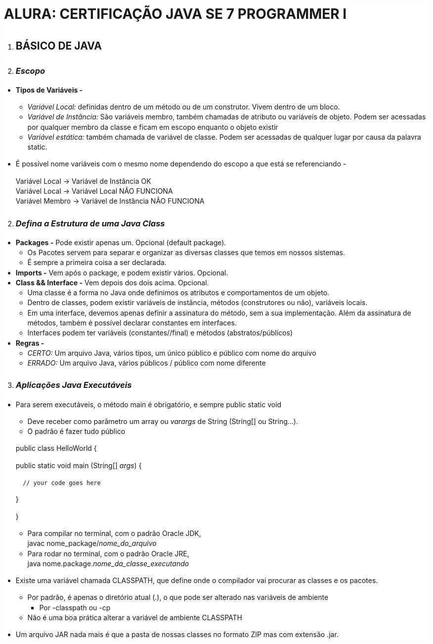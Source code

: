 # **ALURA: CERTIFICAÇÃO JAVA SE 7 PROGRAMMER I**

1. ## **BÁSICO DE JAVA**

1. ### ***Escopo***

* **Tipos de Variáveis \-**   
  * *Variável Local:* definidas dentro de um método ou de um construtor. Vivem dentro de um bloco.  
  * *Variável de Instância:* São variáveis membro, também chamadas de atributo ou variáveis de objeto. Podem ser acessadas por qualquer membro da classe e ficam em escopo enquanto o objeto existir  
  * *Variável estática:* também chamada de variável de classe. Podem ser acessadas de qualquer lugar por causa da palavra static.  
* É possível nome variáveis com o mesmo nome dependendo do escopo a que está se referenciando \- 

	Variável Local → Variável de Instância OK  
  Variável Local →  Variável Local NÃO FUNCIONA  
  Variável Membro → Variável de Instância NÃO FUNCIONA

2. ### ***Defina a Estrutura de uma Java Class***

* **Packages \-** Pode existir apenas um. Opcional (default package).   
  * Os Pacotes servem para separar e organizar as diversas classes que temos em nossos sistemas.  
  * É sempre a primeira coisa a ser declarada.  
* **Imports \-** Vem após o package, e podem existir vários. Opcional.  
* **Class && Interface \-** Vem depois dos dois acima. Opcional.   
  * Uma classe é a forma no Java onde definimos os atributos e comportamentos de um objeto.  
  * Dentro de classes, podem existir variáveis de instância, métodos (construtores ou não), variáveis locais.  
  * Em uma interface, devemos apenas definir a assinatura do método, sem a sua implementação. Além da assinatura de métodos, também é possível declarar constantes em interfaces.  
  * Interfaces podem ter variáveis (constantes//final) e métodos (abstratos/públicos)  
* **Regras \-**   
  * *CERTO:* Um arquivo Java, vários tipos, um único público e público com nome do arquivo  
  * *ERRADO:* Um arquivo Java, vários públicos / público com nome diferente

3. ### ***Aplicações Java Executáveis***

* Para serem executáveis, o método main é obrigatório, e sempre public static void  
  * Deve receber como parâmetro um array ou *varargs* de String (String\[\] ou String...).  
  * O padrão é fazer tudo público

  public class HelloWorld {

    public static void main (String\[\] *args*) {

    	// your code goes here

    }

  }

  * Para compilar no terminal, com o padrão Oracle JDK,   
    javac nome\_package/*nome\_do\_arquivo*  
  * Para rodar no terminal, com o padrão Oracle JRE,   
    java nome.package.*nome\_da\_classe\_executando*   
* Existe uma variável chamada CLASSPATH, que define onde o compilador vai procurar as classes e os pacotes.   
  * Por padrão, é apenas o diretório atual (.), o que pode ser alterado nas variáveis de ambiente  
    - Por \-classpath ou \-cp  
  * Não é uma boa prática alterar a variável de ambiente CLASSPATH  
* Um arquivo JAR nada mais é que a pasta de nossas classes no formato ZIP mas com extensão .jar.
